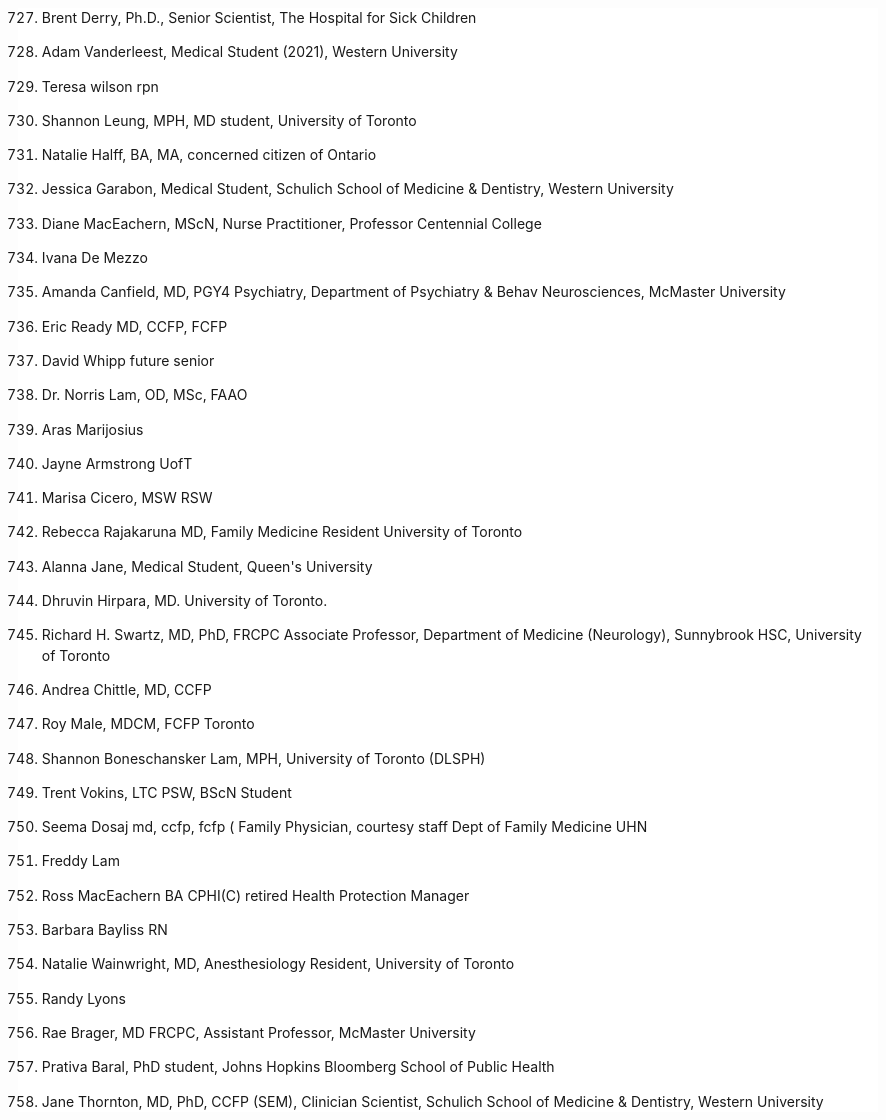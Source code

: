727. Brent Derry, Ph.D., Senior Scientist, The Hospital for Sick Children

728. Adam Vanderleest, Medical Student (2021), Western University

729. Teresa wilson rpn

730. Shannon Leung, MPH, MD student, University of Toronto

731. Natalie Halff, BA, MA, concerned citizen of Ontario

732. Jessica Garabon, Medical Student, Schulich School of Medicine & Dentistry, Western University

733. Diane MacEachern, MScN, Nurse Practitioner, Professor Centennial College

734. Ivana De Mezzo

735. Amanda Canfield, MD, PGY4 Psychiatry, Department of Psychiatry & Behav Neurosciences, 
McMaster University

736. Eric Ready MD, CCFP, FCFP 

737. David Whipp future senior

738. Dr. Norris Lam, OD, MSc, FAAO

739. Aras Marijosius 

740. Jayne Armstrong UofT

741. Marisa Cicero, MSW RSW 

742. Rebecca Rajakaruna MD, Family Medicine Resident University of Toronto

743. Alanna Jane, Medical Student, Queen's University

744. Dhruvin Hirpara, MD. University of Toronto. 

745. Richard H. Swartz, MD, PhD, FRCPC Associate Professor, Department of Medicine (Neurology), 
Sunnybrook HSC, University of Toronto

746. Andrea Chittle, MD, CCFP

747. Roy Male, MDCM, FCFP Toronto 

748. Shannon Boneschansker Lam, MPH, University of Toronto (DLSPH) 

749. Trent Vokins, LTC PSW, BScN Student

750. Seema Dosaj md, ccfp, fcfp ( Family Physician, courtesy staff Dept of Family Medicine UHN

751. Freddy Lam

752. Ross MacEachern BA CPHI(C) retired Health Protection Manager 

753. Barbara Bayliss RN

754. Natalie Wainwright, MD, Anesthesiology Resident, University of Toronto

755. Randy Lyons

756. Rae Brager, MD FRCPC, Assistant Professor, McMaster University

757. Prativa Baral, PhD student, Johns Hopkins Bloomberg School of Public Health 

758. Jane Thornton, MD, PhD, CCFP (SEM), Clinician Scientist, Schulich School of Medicine & 
Dentistry, Western University 
